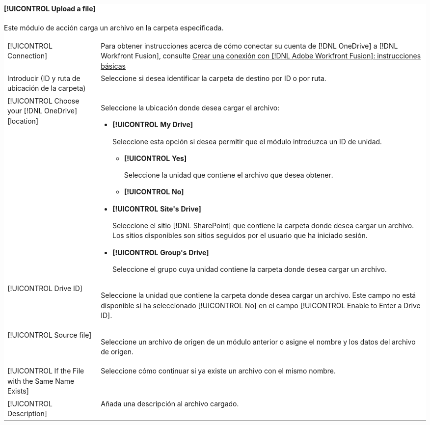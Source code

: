 #### [!UICONTROL Upload a file]

Este módulo de acción carga un archivo en la carpeta especificada.

<table style="table-layout:auto"> 
 <col> 
 <col> 
 <tbody> 
  <tr> 
   <td role="rowheader">[!UICONTROL Connection]</td> 
   <td>Para obtener instrucciones acerca de cómo conectar su cuenta de [!DNL OneDrive] a [!DNL Workfront Fusion], consulte <a href="/help/workfront-fusion/create-scenarios/connect-to-apps/connect-to-fusion-general.md" class="MCXref xref" data-mc-variable-override="">Crear una conexión con [!DNL Adobe Workfront Fusion]: instrucciones básicas</a></td> 
  </tr> 
  <tr> 
   <td role="rowheader">Introducir (ID y ruta de ubicación de la carpeta)</td> 
   <td>Seleccione si desea identificar la carpeta de destino por ID o por ruta.</td> 
  </tr> 
  <tr> 
   <td role="rowheader">[!UICONTROL Choose your [!DNL OneDrive] [location]</td> 
   <td> <p>Seleccione la ubicación donde desea cargar el archivo:</p> 
    <ul> 
     <li> <p><b>[!UICONTROL My Drive]</b> </p> <p>Seleccione esta opción si desea permitir que el módulo introduzca un ID de unidad.</p> 
      <ul> 
       <li> <p><b>[!UICONTROL Yes]</b> </p> <p>Seleccione la unidad que contiene el archivo que desea obtener.</p> </li> 
       <li> <p><b>[!UICONTROL No]</b> </p> </li> 
      </ul> </li> 
     <li> <p><b>[!UICONTROL Site's Drive]</b> </p> <p>Seleccione el sitio [!DNL SharePoint] que contiene la carpeta donde desea cargar un archivo. Los sitios disponibles son sitios seguidos por el usuario que ha iniciado sesión.</p> </li> 
     <li> <p><b>[!UICONTROL Group's Drive]</b> </p> <p>Seleccione el grupo cuya unidad contiene la carpeta donde desea cargar un archivo.</p> </li> 
    </ul> </td> 
  </tr> 
  <tr> 
   <td role="rowheader">[!UICONTROL Drive ID]</td> 
   <td> <p>Seleccione la unidad que contiene la carpeta donde desea cargar un archivo. Este campo no está disponible si ha seleccionado [!UICONTROL No] en el campo [!UICONTROL Enable to Enter a Drive ID].</p> </td> 
  </tr> 
  <tr> 
   <td role="rowheader">[!UICONTROL Source file]</td> 
   <td> <p>Seleccione un archivo de origen de un módulo anterior o asigne el nombre y los datos del archivo de origen.</p> </td> 
  </tr> 
  <tr> 
   <td role="rowheader">[!UICONTROL If the File with the Same Name Exists]</td> 
   <td>Seleccione cómo continuar si ya existe un archivo con el mismo nombre.</td> 
  </tr> 
  <tr> 
   <td role="rowheader">[!UICONTROL Description]</td> 
   <td>Añada una descripción al archivo cargado.</td> 
  </tr> 
 </tbody> 
</table>
